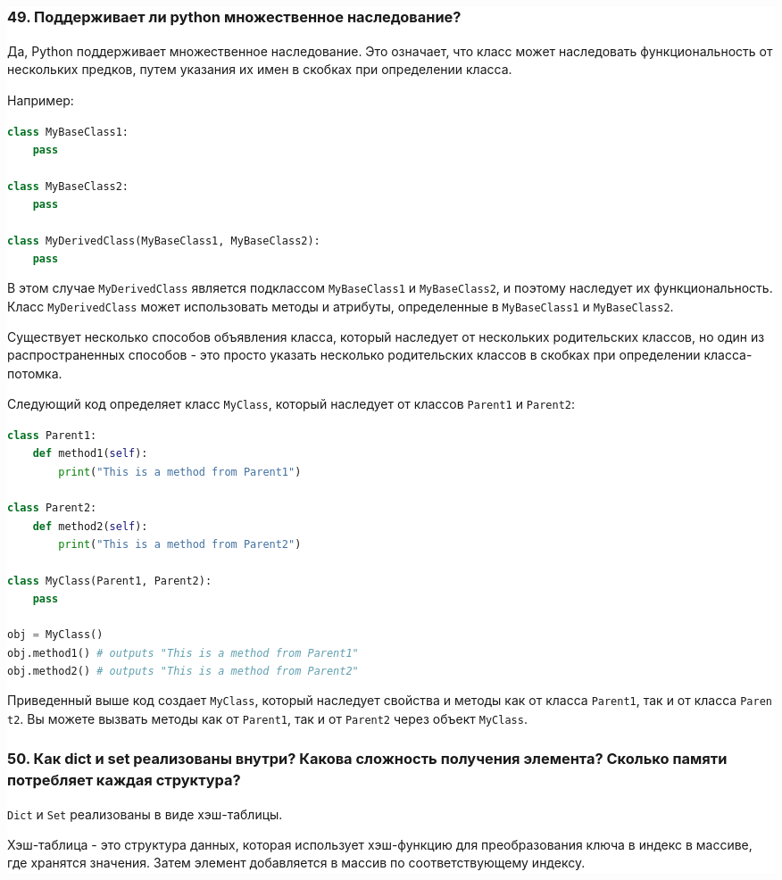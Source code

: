



<h3><a name="49"> 49. Поддерживает ли python множественное наследование?</a> </h3>

Да, Python поддерживает множественное наследование. Это означает, что класс может наследовать функциональность от нескольких предков, путем указания их имен в скобках при определении класса.

Например:
```python
class MyBaseClass1:
    pass

class MyBaseClass2:
    pass

class MyDerivedClass(MyBaseClass1, MyBaseClass2):
    pass
```

В этом случае `MyDerivedClass` является подклассом `MyBaseClass1` и `MyBaseClass2`, и поэтому наследует их функциональность. Класс `MyDerivedClass` может использовать методы и атрибуты, определенные в `MyBaseClass1` и `MyBaseClass2`.

Существует несколько способов объявления класса, который наследует от нескольких родительских классов, но один из распространенных способов - это просто указать несколько родительских классов в скобках при определении класса-потомка.

Cледующий код определяет класс `MyClass`, который наследует от классов `Parent1` и `Parent2`:
```python
class Parent1:
    def method1(self):
        print("This is a method from Parent1")

class Parent2:
    def method2(self):
        print("This is a method from Parent2")

class MyClass(Parent1, Parent2):
    pass

obj = MyClass()
obj.method1() # outputs "This is a method from Parent1"
obj.method2() # outputs "This is a method from Parent2"
```

Приведенный выше код создает `MyClass`, который наследует свойства и методы как от класса `Parent1`, так и от класса `Parent2`. Вы можете вызвать методы как от `Parent1`, так и от `Parent2` через объект `MyClass`.



<h3><a name="50"> 50. Как dict и set реализованы внутри? Какова сложность получения элемента? Сколько памяти потребляет каждая структура?</a> </h3>

`Dict` и `Set` реализованы в виде хэш-таблицы.

Хэш-таблица - это структура данных, которая использует хэш-функцию для преобразования ключа в индекс в массиве, где хранятся значения. Затем элемент добавляется в массив по соответствующему индексу.
